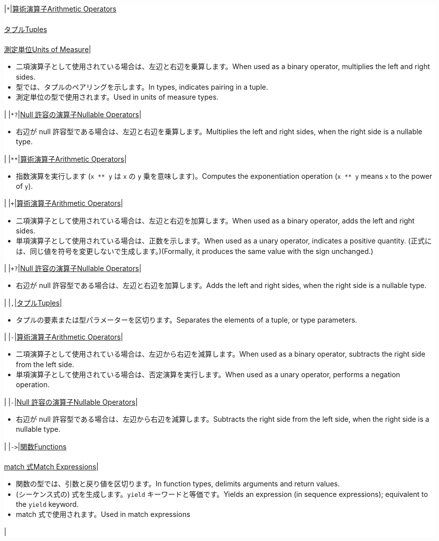 |`*`|[<span data-ttu-id="dff0b-164">算術演算子</span><span class="sxs-lookup"><span data-stu-id="dff0b-164">Arithmetic Operators</span></span>](arithmetic-operators.md)<br /><br />[<span data-ttu-id="dff0b-165">タプル</span><span class="sxs-lookup"><span data-stu-id="dff0b-165">Tuples</span></span>](../tuples.md)<br /><br />[<span data-ttu-id="dff0b-166">測定単位</span><span class="sxs-lookup"><span data-stu-id="dff0b-166">Units of Measure</span></span>](../units-of-measure.md)|<ul><li><span data-ttu-id="dff0b-167">二項演算子として使用されている場合は、左辺と右辺を乗算します。</span><span class="sxs-lookup"><span data-stu-id="dff0b-167">When used as a binary operator, multiplies the left and right sides.</span></span><br /></li><li><span data-ttu-id="dff0b-168">型では、タプルのペアリングを示します。</span><span class="sxs-lookup"><span data-stu-id="dff0b-168">In types, indicates pairing in a tuple.</span></span><br /></li><li><span data-ttu-id="dff0b-169">測定単位の型で使用されます。</span><span class="sxs-lookup"><span data-stu-id="dff0b-169">Used in units of measure types.</span></span><br /></li></ul>|
|`*?`|[<span data-ttu-id="dff0b-170">Null 許容の演算子</span><span class="sxs-lookup"><span data-stu-id="dff0b-170">Nullable Operators</span></span>](nullable-operators.md)|<ul><li><span data-ttu-id="dff0b-171">右辺が null 許容型である場合は、左辺と右辺を乗算します。</span><span class="sxs-lookup"><span data-stu-id="dff0b-171">Multiplies the left and right sides, when the right side is a nullable type.</span></span><br /></li></ul>|
|`**`|[<span data-ttu-id="dff0b-172">算術演算子</span><span class="sxs-lookup"><span data-stu-id="dff0b-172">Arithmetic Operators</span></span>](arithmetic-operators.md)|<ul><li><span data-ttu-id="dff0b-173">指数演算を実行します (`x ** y` は `x` の `y` 乗を意味します)。</span><span class="sxs-lookup"><span data-stu-id="dff0b-173">Computes the exponentiation operation (`x ** y` means `x` to the power of `y`).</span></span><br /></li></ul>|
|`+`|[<span data-ttu-id="dff0b-174">算術演算子</span><span class="sxs-lookup"><span data-stu-id="dff0b-174">Arithmetic Operators</span></span>](arithmetic-operators.md)|<ul><li><span data-ttu-id="dff0b-175">二項演算子として使用されている場合は、左辺と右辺を加算します。</span><span class="sxs-lookup"><span data-stu-id="dff0b-175">When used as a binary operator, adds the left and right sides.</span></span><br /></li><li><span data-ttu-id="dff0b-176">単項演算子として使用されている場合は、正数を示します。</span><span class="sxs-lookup"><span data-stu-id="dff0b-176">When used as a unary operator, indicates a positive quantity.</span></span> <span data-ttu-id="dff0b-177">(正式には、同じ値を符号を変更しないで生成します。)</span><span class="sxs-lookup"><span data-stu-id="dff0b-177">(Formally, it produces the same value with the sign unchanged.)</span></span><br /></li></ul>|
|`+?`|[<span data-ttu-id="dff0b-178">Null 許容の演算子</span><span class="sxs-lookup"><span data-stu-id="dff0b-178">Nullable Operators</span></span>](nullable-operators.md)|<ul><li><span data-ttu-id="dff0b-179">右辺が null 許容型である場合は、左辺と右辺を加算します。</span><span class="sxs-lookup"><span data-stu-id="dff0b-179">Adds the left and right sides, when the right side is a nullable type.</span></span><br /></li></ul>|
|`,`|[<span data-ttu-id="dff0b-180">タプル</span><span class="sxs-lookup"><span data-stu-id="dff0b-180">Tuples</span></span>](../tuples.md)|<ul><li><span data-ttu-id="dff0b-181">タプルの要素または型パラメーターを区切ります。</span><span class="sxs-lookup"><span data-stu-id="dff0b-181">Separates the elements of a tuple, or type parameters.</span></span><br /></li></ul>|
|`-`|[<span data-ttu-id="dff0b-182">算術演算子</span><span class="sxs-lookup"><span data-stu-id="dff0b-182">Arithmetic Operators</span></span>](arithmetic-operators.md)|<ul><li><span data-ttu-id="dff0b-183">二項演算子として使用されている場合は、左辺から右辺を減算します。</span><span class="sxs-lookup"><span data-stu-id="dff0b-183">When used as a binary operator, subtracts the right side from the left side.</span></span><br /></li><li><span data-ttu-id="dff0b-184">単項演算子として使用されている場合は、否定演算を実行します。</span><span class="sxs-lookup"><span data-stu-id="dff0b-184">When used as a unary operator, performs a negation operation.</span></span><br /></li></ul>|
|`-`|[<span data-ttu-id="dff0b-185">Null 許容の演算子</span><span class="sxs-lookup"><span data-stu-id="dff0b-185">Nullable Operators</span></span>](nullable-operators.md)|<ul><li><span data-ttu-id="dff0b-186">右辺が null 許容型である場合は、左辺から右辺を減算します。</span><span class="sxs-lookup"><span data-stu-id="dff0b-186">Subtracts the right side from the left side, when the right side is a nullable type.</span></span><br /></li></ul>|
|`->`|[<span data-ttu-id="dff0b-187">関数</span><span class="sxs-lookup"><span data-stu-id="dff0b-187">Functions</span></span>](../functions/index.md)<br /><br />[<span data-ttu-id="dff0b-188">match 式</span><span class="sxs-lookup"><span data-stu-id="dff0b-188">Match Expressions</span></span>](../match-expressions.md)|<ul><li><span data-ttu-id="dff0b-189">関数の型では、引数と戻り値を区切ります。</span><span class="sxs-lookup"><span data-stu-id="dff0b-189">In function types, delimits arguments and return values.</span></span><br /></li><li><span data-ttu-id="dff0b-190">(シーケンス式の) 式を生成します。`yield` キーワードと等価です。</span><span class="sxs-lookup"><span data-stu-id="dff0b-190">Yields an expression (in sequence expressions); equivalent to the `yield` keyword.</span></span><br /></li><li><span data-ttu-id="dff0b-191">match 式で使用されます。</span><span class="sxs-lookup"><span data-stu-id="dff0b-191">Used in match expressions</span></span><br /></li></ul>|